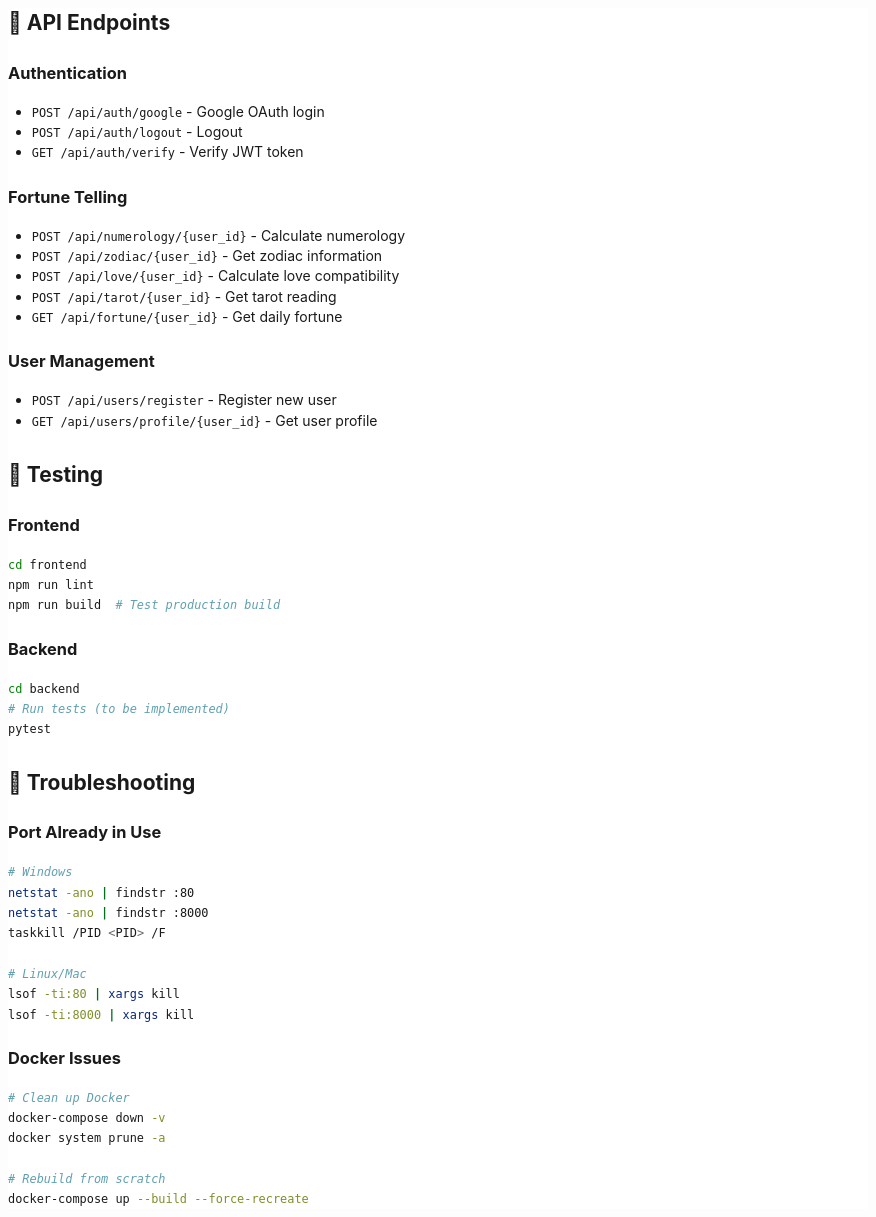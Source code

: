 ## 🔑 API Endpoints

### Authentication
- `POST /api/auth/google` - Google OAuth login
- `POST /api/auth/logout` - Logout
- `GET /api/auth/verify` - Verify JWT token

### Fortune Telling
- `POST /api/numerology/{user_id}` - Calculate numerology
- `POST /api/zodiac/{user_id}` - Get zodiac information
- `POST /api/love/{user_id}` - Calculate love compatibility
- `POST /api/tarot/{user_id}` - Get tarot reading
- `GET /api/fortune/{user_id}` - Get daily fortune

### User Management
- `POST /api/users/register` - Register new user
- `GET /api/users/profile/{user_id}` - Get user profile

## 🧪 Testing

### Frontend
```bash
cd frontend
npm run lint
npm run build  # Test production build
```

### Backend
```bash
cd backend
# Run tests (to be implemented)
pytest
```

## 🐛 Troubleshooting

### Port Already in Use
```bash
# Windows
netstat -ano | findstr :80
netstat -ano | findstr :8000
taskkill /PID <PID> /F

# Linux/Mac
lsof -ti:80 | xargs kill
lsof -ti:8000 | xargs kill
```

### Docker Issues
```bash
# Clean up Docker
docker-compose down -v
docker system prune -a

# Rebuild from scratch
docker-compose up --build --force-recreate
```
